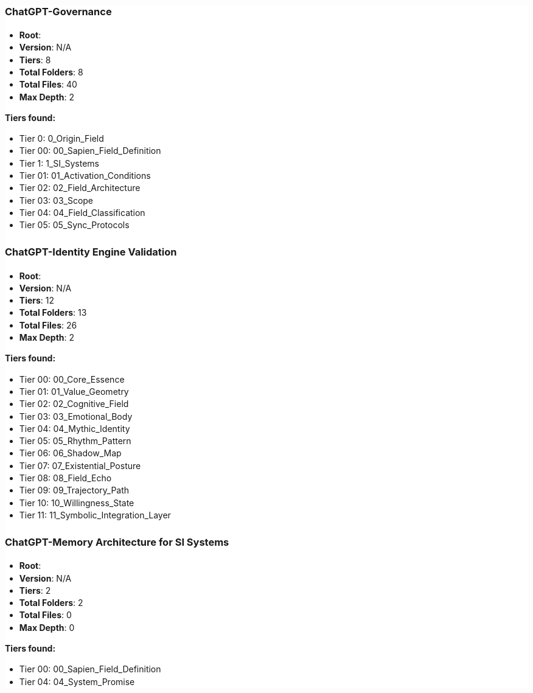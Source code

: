 ### ChatGPT-Governance

- **Root**: 
- **Version**: N/A
- **Tiers**: 8
- **Total Folders**: 8
- **Total Files**: 40
- **Max Depth**: 2

**Tiers found:**
- Tier 0: 0_Origin_Field
- Tier 00: 00_Sapien_Field_Definition
- Tier 1: 1_SI_Systems
- Tier 01: 01_Activation_Conditions
- Tier 02: 02_Field_Architecture
- Tier 03: 03_Scope
- Tier 04: 04_Field_Classification
- Tier 05: 05_Sync_Protocols

### ChatGPT-Identity Engine Validation

- **Root**: 
- **Version**: N/A
- **Tiers**: 12
- **Total Folders**: 13
- **Total Files**: 26
- **Max Depth**: 2

**Tiers found:**
- Tier 00: 00_Core_Essence
- Tier 01: 01_Value_Geometry
- Tier 02: 02_Cognitive_Field
- Tier 03: 03_Emotional_Body
- Tier 04: 04_Mythic_Identity
- Tier 05: 05_Rhythm_Pattern
- Tier 06: 06_Shadow_Map
- Tier 07: 07_Existential_Posture
- Tier 08: 08_Field_Echo
- Tier 09: 09_Trajectory_Path
- Tier 10: 10_Willingness_State
- Tier 11: 11_Symbolic_Integration_Layer

### ChatGPT-Memory Architecture for SI Systems

- **Root**: 
- **Version**: N/A
- **Tiers**: 2
- **Total Folders**: 2
- **Total Files**: 0
- **Max Depth**: 0

**Tiers found:**
- Tier 00: 00_Sapien_Field_Definition
- Tier 04: 04_System_Promise
